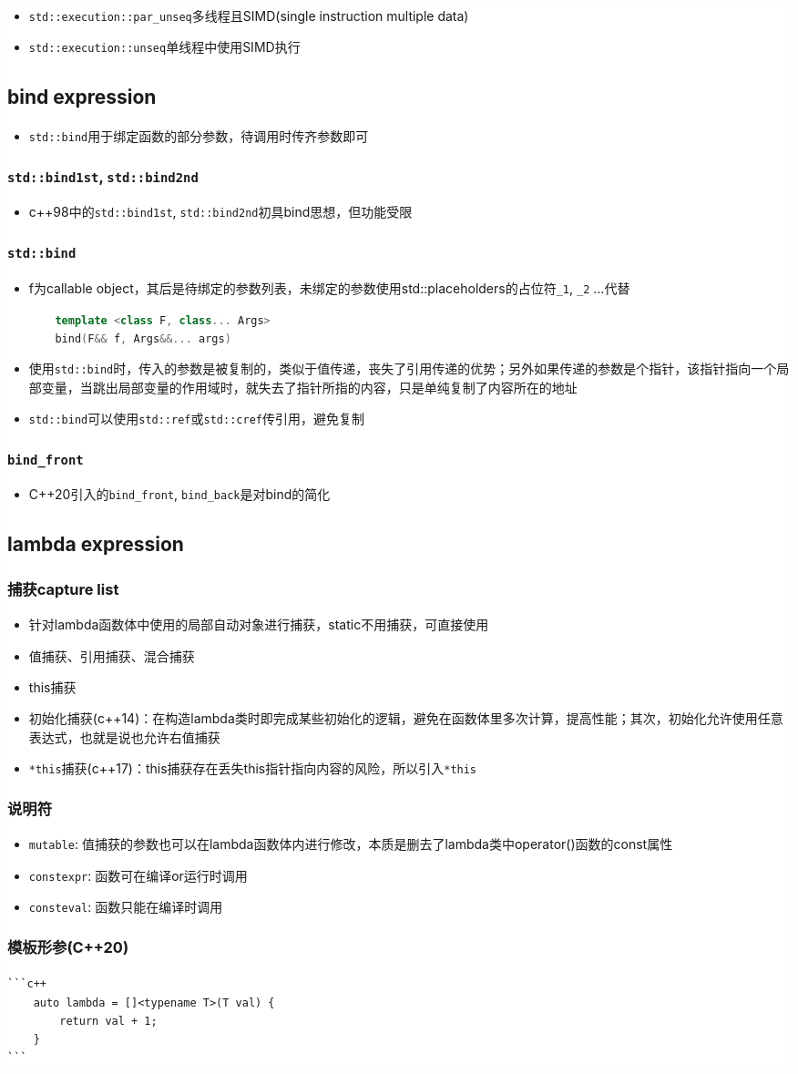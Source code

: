 - `std::execution::par_unseq`多线程且SIMD(single instruction multiple data)

- `std::execution::unseq`单线程中使用SIMD执行

## bind expression

- `std::bind`用于绑定函数的部分参数，待调用时传齐参数即可

### `std::bind1st`, `std::bind2nd`

- c++98中的`std::bind1st`, `std::bind2nd`初具bind思想，但功能受限

### `std::bind`

- f为callable object，其后是待绑定的参数列表，未绑定的参数使用std::placeholders的占位符`_1`, `_2` ...代替

    ```c++
        template <class F, class... Args>
        bind(F&& f, Args&&... args)
    ```

- 使用`std::bind`时，传入的参数是被复制的，类似于值传递，丧失了引用传递的优势；另外如果传递的参数是个指针，该指针指向一个局部变量，当跳出局部变量的作用域时，就失去了指针所指的内容，只是单纯复制了内容所在的地址

- `std::bind`可以使用`std::ref`或`std::cref`传引用，避免复制

### `bind_front`

- C++20引入的`bind_front`, `bind_back`是对bind的简化

## lambda expression

### 捕获capture list

- 针对lambda函数体中使用的局部自动对象进行捕获，static不用捕获，可直接使用

- 值捕获、引用捕获、混合捕获

- this捕获

- 初始化捕获(c++14)：在构造lambda类时即完成某些初始化的逻辑，避免在函数体里多次计算，提高性能；其次，初始化允许使用任意表达式，也就是说也允许右值捕获

- `*this`捕获(c++17)：this捕获存在丢失this指针指向内容的风险，所以引入`*this`

### 说明符

- `mutable`: 值捕获的参数也可以在lambda函数体内进行修改，本质是删去了lambda类中operator()函数的const属性

- `constexpr`: 函数可在编译or运行时调用

- `consteval`: 函数只能在编译时调用

### 模板形参(C++20)

    ```c++
        auto lambda = []<typename T>(T val) {
            return val + 1;
        }
    ```
